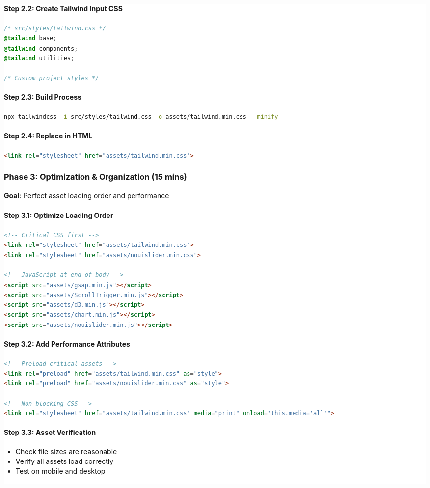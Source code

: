 #### **Step 2.2: Create Tailwind Input CSS**
```css
/* src/styles/tailwind.css */
@tailwind base;
@tailwind components;
@tailwind utilities;

/* Custom project styles */
```

#### **Step 2.3: Build Process**
```bash
npx tailwindcss -i src/styles/tailwind.css -o assets/tailwind.min.css --minify
```

#### **Step 2.4: Replace in HTML**
```html
<link rel="stylesheet" href="assets/tailwind.min.css">
```

### **Phase 3: Optimization & Organization (15 mins)**
**Goal**: Perfect asset loading order and performance

#### **Step 3.1: Optimize Loading Order**
```html
<!-- Critical CSS first -->
<link rel="stylesheet" href="assets/tailwind.min.css">
<link rel="stylesheet" href="assets/nouislider.min.css">

<!-- JavaScript at end of body -->
<script src="assets/gsap.min.js"></script>
<script src="assets/ScrollTrigger.min.js"></script>
<script src="assets/d3.min.js"></script>
<script src="assets/chart.min.js"></script>
<script src="assets/nouislider.min.js"></script>
```

#### **Step 3.2: Add Performance Attributes**
```html
<!-- Preload critical assets -->
<link rel="preload" href="assets/tailwind.min.css" as="style">
<link rel="preload" href="assets/nouislider.min.css" as="style">

<!-- Non-blocking CSS -->
<link rel="stylesheet" href="assets/tailwind.min.css" media="print" onload="this.media='all'">
```

#### **Step 3.3: Asset Verification**
- Check file sizes are reasonable
- Verify all assets load correctly
- Test on mobile and desktop

---
